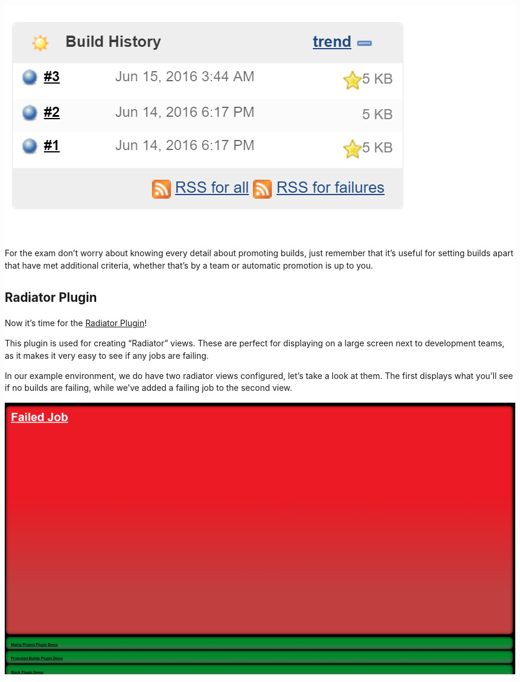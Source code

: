 ![Promoted Builds Plugin](/images/promotedbuild.png)

For the exam don’t worry about knowing every detail about promoting builds,
just remember that it’s useful for setting builds apart that have met additional
criteria, whether that’s by a team or automatic promotion is up to you.

Radiator Plugin
---------------
Now it’s time for the [Radiator Plugin](https://wiki.jenkins-ci.org/display/JENKINS/Radiator+View+Plugin)!  

This plugin is used for creating “Radiator” views.  These are perfect for
displaying on a large screen next to development teams, as it makes it very easy
to see if any jobs are failing.  

In our example environment, we do have two radiator views configured, let’s take
a look at them.  The first displays what you’ll see if no builds are failing,
while we’ve added a failing job to the second view.  

![Radiator Plugin](/images/radiator.png)
